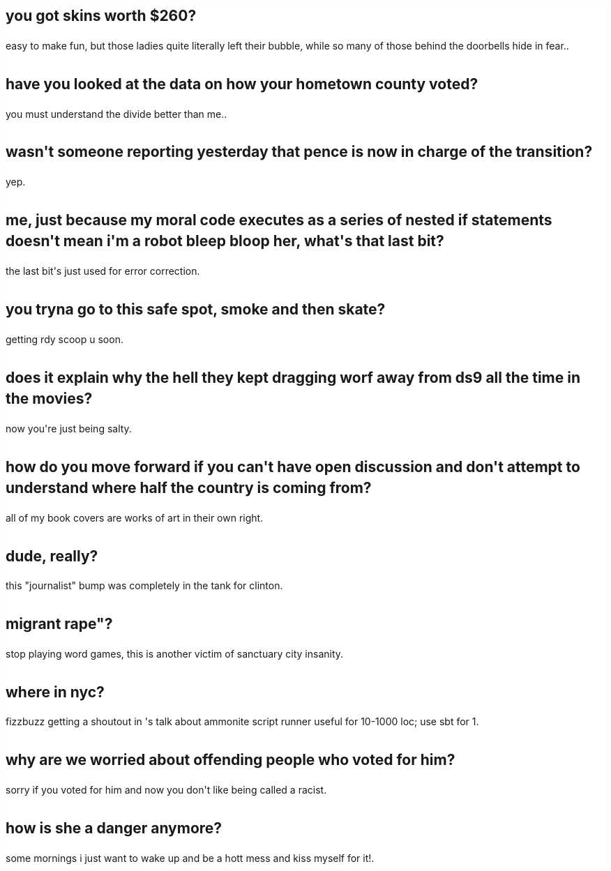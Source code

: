 ## you got skins worth $260?
easy to make fun, but those ladies quite literally left their bubble, while so many of those behind the doorbells hide in fear..

## have you looked at the data on how your hometown county voted?
you must understand the divide better than me..

## wasn't someone reporting yesterday that pence is now in charge of the transition?
yep.

## me, just because my moral code executes as a series of nested if statements doesn't mean i'm a robot bleep bloop her, what's that last bit?
the last bit's just used for error correction.

## you tryna go to this safe spot, smoke and then skate?
getting rdy scoop u soon.

## does it explain why the hell they kept dragging worf away from ds9 all the time in the movies?
now you're just being salty.

## how do you move forward if you can't have open discussion and don't attempt to understand where half the country is coming from?
all of my book covers are works of art in their own right.

## dude, really?
this "journalist" bump was completely in the tank for clinton.

## migrant rape"?
stop playing word games, this is another victim of sanctuary city insanity.

## where in nyc?
fizzbuzz getting a shoutout in 's talk about ammonite script runner useful for 10-1000 loc; use sbt for 1.

## why are we worried about offending people who voted for him?
sorry if you voted for him and now you don't like being called a racist.

## how is she a danger anymore?
some mornings i just want to wake up and be a hott mess and kiss myself for it!.
